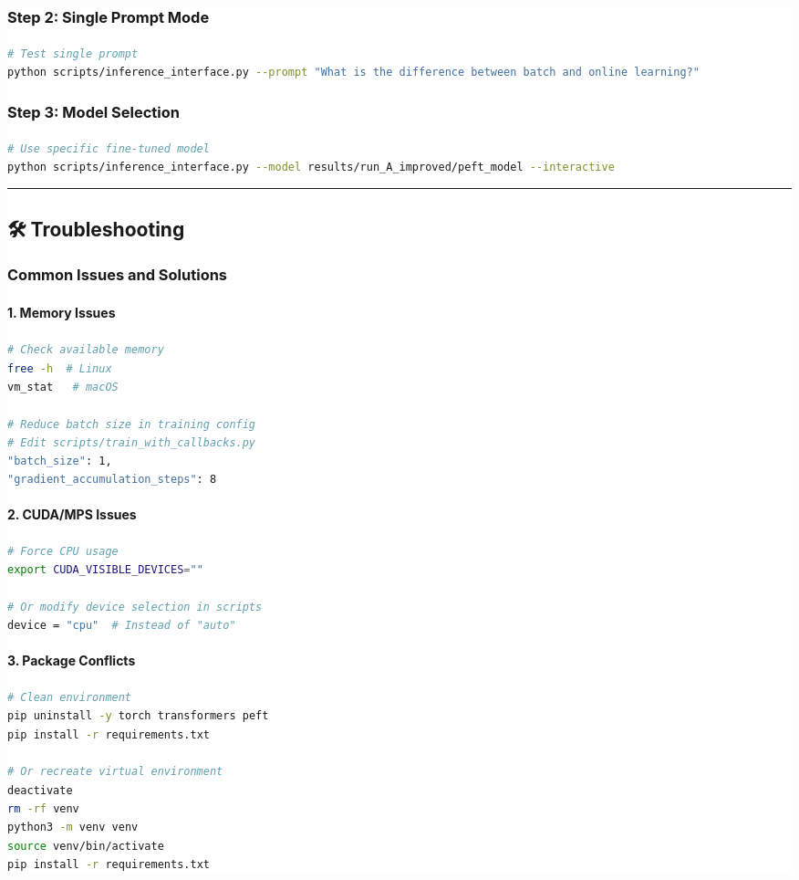 ### Step 2: Single Prompt Mode
```bash
# Test single prompt
python scripts/inference_interface.py --prompt "What is the difference between batch and online learning?"
```

### Step 3: Model Selection
```bash
# Use specific fine-tuned model
python scripts/inference_interface.py --model results/run_A_improved/peft_model --interactive
```

---

## 🛠️ Troubleshooting

### Common Issues and Solutions

#### 1. Memory Issues
```bash
# Check available memory
free -h  # Linux
vm_stat   # macOS

# Reduce batch size in training config
# Edit scripts/train_with_callbacks.py
"batch_size": 1,
"gradient_accumulation_steps": 8
```

#### 2. CUDA/MPS Issues
```bash
# Force CPU usage
export CUDA_VISIBLE_DEVICES=""

# Or modify device selection in scripts
device = "cpu"  # Instead of "auto"
```

#### 3. Package Conflicts
```bash
# Clean environment
pip uninstall -y torch transformers peft
pip install -r requirements.txt

# Or recreate virtual environment
deactivate
rm -rf venv
python3 -m venv venv
source venv/bin/activate
pip install -r requirements.txt
```
